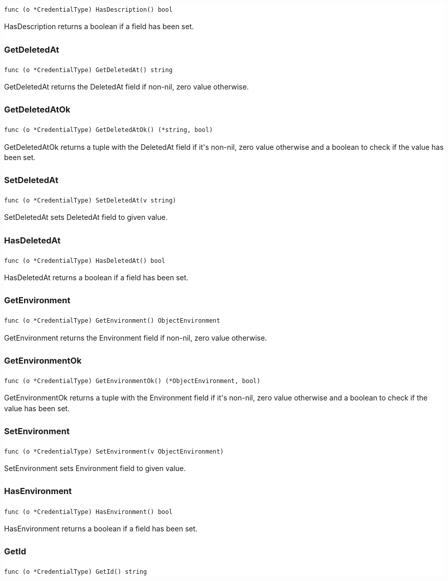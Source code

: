 `func (o *CredentialType) HasDescription() bool`

HasDescription returns a boolean if a field has been set.

### GetDeletedAt

`func (o *CredentialType) GetDeletedAt() string`

GetDeletedAt returns the DeletedAt field if non-nil, zero value otherwise.

### GetDeletedAtOk

`func (o *CredentialType) GetDeletedAtOk() (*string, bool)`

GetDeletedAtOk returns a tuple with the DeletedAt field if it's non-nil, zero value otherwise
and a boolean to check if the value has been set.

### SetDeletedAt

`func (o *CredentialType) SetDeletedAt(v string)`

SetDeletedAt sets DeletedAt field to given value.

### HasDeletedAt

`func (o *CredentialType) HasDeletedAt() bool`

HasDeletedAt returns a boolean if a field has been set.

### GetEnvironment

`func (o *CredentialType) GetEnvironment() ObjectEnvironment`

GetEnvironment returns the Environment field if non-nil, zero value otherwise.

### GetEnvironmentOk

`func (o *CredentialType) GetEnvironmentOk() (*ObjectEnvironment, bool)`

GetEnvironmentOk returns a tuple with the Environment field if it's non-nil, zero value otherwise
and a boolean to check if the value has been set.

### SetEnvironment

`func (o *CredentialType) SetEnvironment(v ObjectEnvironment)`

SetEnvironment sets Environment field to given value.

### HasEnvironment

`func (o *CredentialType) HasEnvironment() bool`

HasEnvironment returns a boolean if a field has been set.

### GetId

`func (o *CredentialType) GetId() string`
